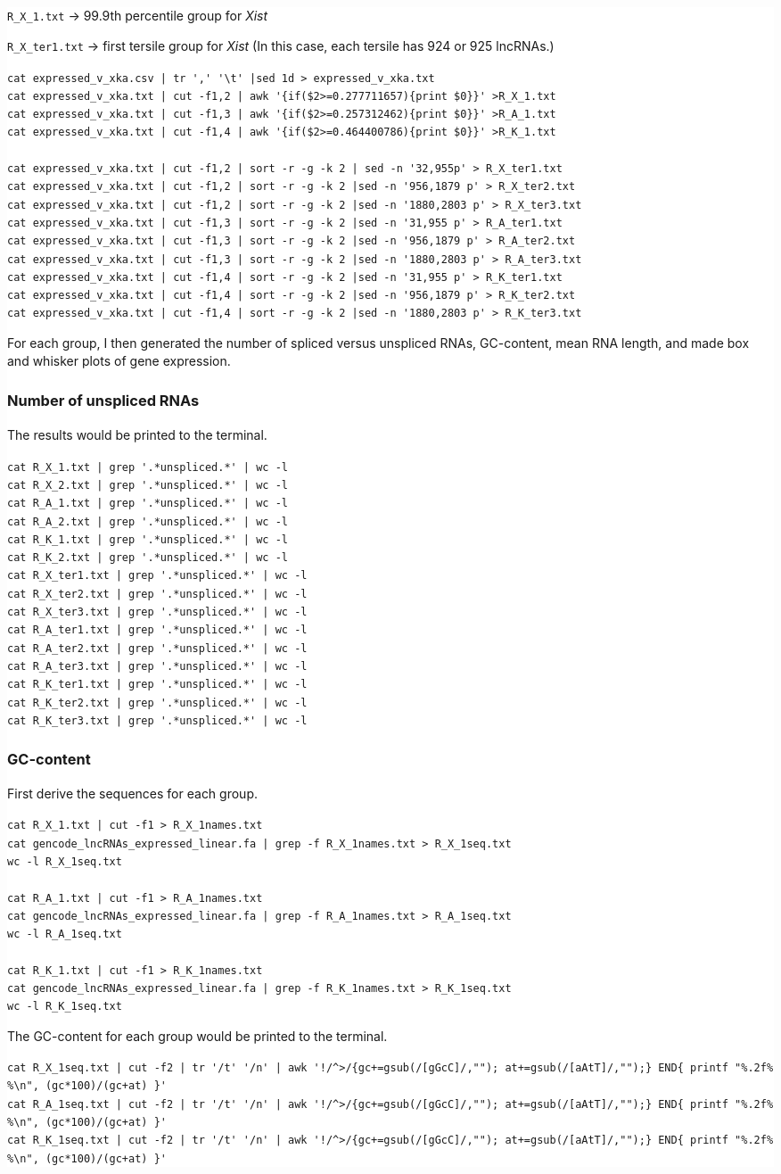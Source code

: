 `R_X_1.txt` -> 99.9th percentile group for *Xist*

`R_X_ter1.txt` -> first tersile group for *Xist* (In this case, each tersile has 924 or 925 lncRNAs.)
```
cat expressed_v_xka.csv | tr ',' '\t' |sed 1d > expressed_v_xka.txt
cat expressed_v_xka.txt | cut -f1,2 | awk '{if($2>=0.277711657){print $0}}' >R_X_1.txt
cat expressed_v_xka.txt | cut -f1,3 | awk '{if($2>=0.257312462){print $0}}' >R_A_1.txt
cat expressed_v_xka.txt | cut -f1,4 | awk '{if($2>=0.464400786){print $0}}' >R_K_1.txt

cat expressed_v_xka.txt | cut -f1,2 | sort -r -g -k 2 | sed -n '32,955p' > R_X_ter1.txt
cat expressed_v_xka.txt | cut -f1,2 | sort -r -g -k 2 |sed -n '956,1879 p' > R_X_ter2.txt
cat expressed_v_xka.txt | cut -f1,2 | sort -r -g -k 2 |sed -n '1880,2803 p' > R_X_ter3.txt
cat expressed_v_xka.txt | cut -f1,3 | sort -r -g -k 2 |sed -n '31,955 p' > R_A_ter1.txt
cat expressed_v_xka.txt | cut -f1,3 | sort -r -g -k 2 |sed -n '956,1879 p' > R_A_ter2.txt
cat expressed_v_xka.txt | cut -f1,3 | sort -r -g -k 2 |sed -n '1880,2803 p' > R_A_ter3.txt
cat expressed_v_xka.txt | cut -f1,4 | sort -r -g -k 2 |sed -n '31,955 p' > R_K_ter1.txt
cat expressed_v_xka.txt | cut -f1,4 | sort -r -g -k 2 |sed -n '956,1879 p' > R_K_ter2.txt
cat expressed_v_xka.txt | cut -f1,4 | sort -r -g -k 2 |sed -n '1880,2803 p' > R_K_ter3.txt
```
For each group, I then generated the number of spliced versus unspliced RNAs, GC-content, mean RNA length, and made box and whisker plots of gene expression.
### Number of unspliced RNAs
The results would be printed to the terminal.
```
cat R_X_1.txt | grep '.*unspliced.*' | wc -l
cat R_X_2.txt | grep '.*unspliced.*' | wc -l
cat R_A_1.txt | grep '.*unspliced.*' | wc -l
cat R_A_2.txt | grep '.*unspliced.*' | wc -l
cat R_K_1.txt | grep '.*unspliced.*' | wc -l
cat R_K_2.txt | grep '.*unspliced.*' | wc -l
cat R_X_ter1.txt | grep '.*unspliced.*' | wc -l
cat R_X_ter2.txt | grep '.*unspliced.*' | wc -l
cat R_X_ter3.txt | grep '.*unspliced.*' | wc -l
cat R_A_ter1.txt | grep '.*unspliced.*' | wc -l
cat R_A_ter2.txt | grep '.*unspliced.*' | wc -l
cat R_A_ter3.txt | grep '.*unspliced.*' | wc -l
cat R_K_ter1.txt | grep '.*unspliced.*' | wc -l
cat R_K_ter2.txt | grep '.*unspliced.*' | wc -l
cat R_K_ter3.txt | grep '.*unspliced.*' | wc -l
```
### GC-content
First derive the sequences for each group.
```
cat R_X_1.txt | cut -f1 > R_X_1names.txt
cat gencode_lncRNAs_expressed_linear.fa | grep -f R_X_1names.txt > R_X_1seq.txt
wc -l R_X_1seq.txt

cat R_A_1.txt | cut -f1 > R_A_1names.txt
cat gencode_lncRNAs_expressed_linear.fa | grep -f R_A_1names.txt > R_A_1seq.txt
wc -l R_A_1seq.txt

cat R_K_1.txt | cut -f1 > R_K_1names.txt
cat gencode_lncRNAs_expressed_linear.fa | grep -f R_K_1names.txt > R_K_1seq.txt
wc -l R_K_1seq.txt
```
The GC-content for each group would be printed to the terminal.
```
cat R_X_1seq.txt | cut -f2 | tr '/t' '/n' | awk '!/^>/{gc+=gsub(/[gGcC]/,""); at+=gsub(/[aAtT]/,"");} END{ printf "%.2f%%\n", (gc*100)/(gc+at) }' 
cat R_A_1seq.txt | cut -f2 | tr '/t' '/n' | awk '!/^>/{gc+=gsub(/[gGcC]/,""); at+=gsub(/[aAtT]/,"");} END{ printf "%.2f%%\n", (gc*100)/(gc+at) }'  
cat R_K_1seq.txt | cut -f2 | tr '/t' '/n' | awk '!/^>/{gc+=gsub(/[gGcC]/,""); at+=gsub(/[aAtT]/,"");} END{ printf "%.2f%%\n", (gc*100)/(gc+at) }' 
```